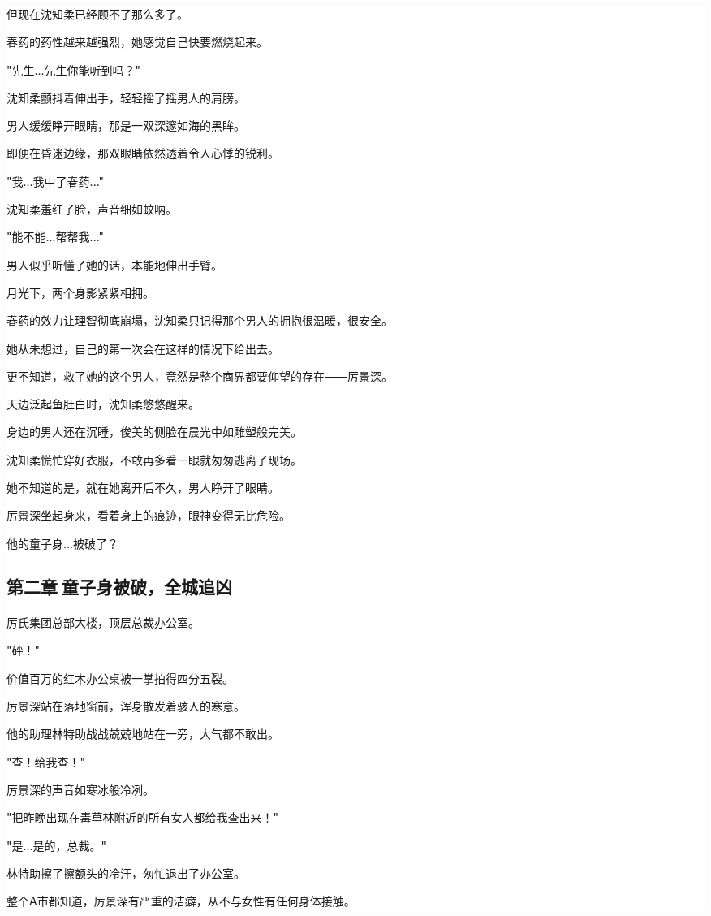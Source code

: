 但现在沈知柔已经顾不了那么多了。

春药的药性越来越强烈，她感觉自己快要燃烧起来。

"先生...先生你能听到吗？"

沈知柔颤抖着伸出手，轻轻摇了摇男人的肩膀。

男人缓缓睁开眼睛，那是一双深邃如海的黑眸。

即便在昏迷边缘，那双眼睛依然透着令人心悸的锐利。

"我...我中了春药..."

沈知柔羞红了脸，声音细如蚊呐。

"能不能...帮帮我..."

男人似乎听懂了她的话，本能地伸出手臂。

月光下，两个身影紧紧相拥。

春药的效力让理智彻底崩塌，沈知柔只记得那个男人的拥抱很温暖，很安全。

她从未想过，自己的第一次会在这样的情况下给出去。

更不知道，救了她的这个男人，竟然是整个商界都要仰望的存在——厉景深。

天边泛起鱼肚白时，沈知柔悠悠醒来。

身边的男人还在沉睡，俊美的侧脸在晨光中如雕塑般完美。

沈知柔慌忙穿好衣服，不敢再多看一眼就匆匆逃离了现场。

她不知道的是，就在她离开后不久，男人睁开了眼睛。

厉景深坐起身来，看着身上的痕迹，眼神变得无比危险。

他的童子身...被破了？

## 第二章 童子身被破，全城追凶

厉氏集团总部大楼，顶层总裁办公室。

"砰！"

价值百万的红木办公桌被一掌拍得四分五裂。

厉景深站在落地窗前，浑身散发着骇人的寒意。

他的助理林特助战战兢兢地站在一旁，大气都不敢出。

"查！给我查！"

厉景深的声音如寒冰般冷冽。

"把昨晚出现在毒草林附近的所有女人都给我查出来！"

"是...是的，总裁。"

林特助擦了擦额头的冷汗，匆忙退出了办公室。

整个A市都知道，厉景深有严重的洁癖，从不与女性有任何身体接触。

